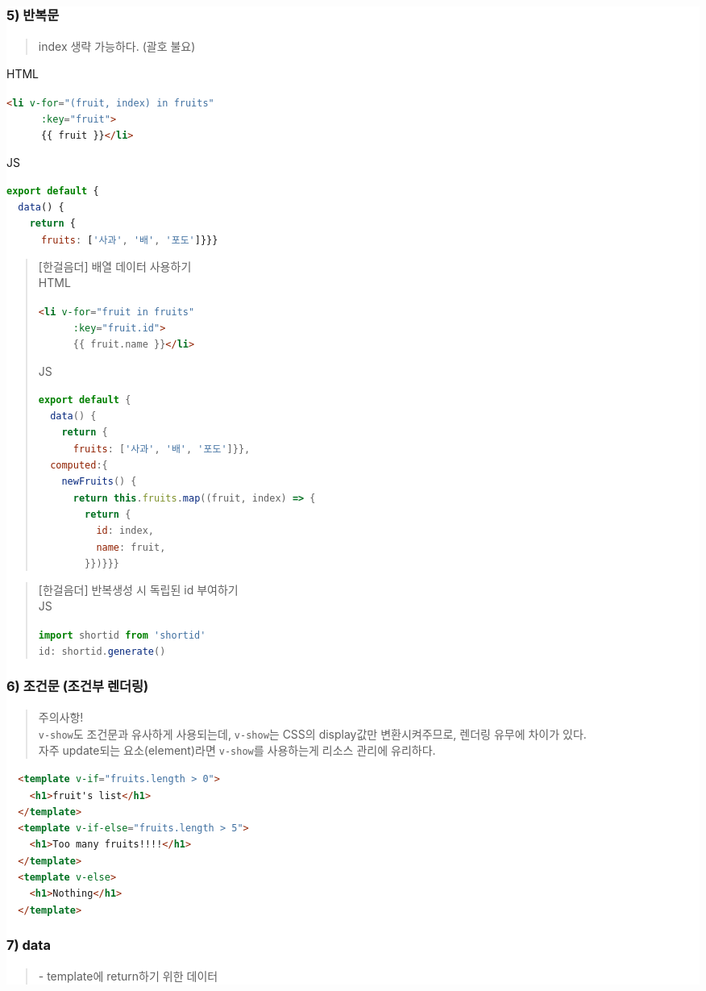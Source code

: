 ### 5) 반복문 
> index 생략 가능하다. (괄호 불요)

HTML
```html
<li v-for="(fruit, index) in fruits"
      :key="fruit">
      {{ fruit }}</li>
```

JS
```js
export default {
  data() {
    return {
      fruits: ['사과', '배', '포도']}}}
```

> [한걸음더] 배열 데이터 사용하기 <br>
> HTML
> ```html
> <li v-for="fruit in fruits"
>       :key="fruit.id">
>       {{ fruit.name }}</li>
> ```
> 
> JS
> ```js
> export default {
>   data() {
>     return {
>       fruits: ['사과', '배', '포도']}},
>   computed:{
>     newFruits() {
>       return this.fruits.map((fruit, index) => {
>         return {
>           id: index,
>           name: fruit,            
>         }})}}}
> ```

> [한걸음더] 반복생성 시 독립된 id 부여하기 <br>
> JS
> ```js
> import shortid from 'shortid'
> id: shortid.generate()
> ```
### 6) 조건문 (조건부 렌더링)
> 주의사항! <br>
> `v-show`도 조건문과 유사하게 사용되는데, `v-show`는 CSS의 display값만 변환시켜주므로, 렌더링 유무에 차이가 있다. <br>
> 자주 update되는 요소(element)라면 `v-show`를 사용하는게 리소스 관리에 유리하다.
```html
  <template v-if="fruits.length > 0">
    <h1>fruit's list</h1>
  </template>
  <template v-if-else="fruits.length > 5">
    <h1>Too many fruits!!!!</h1>
  </template>
  <template v-else>
    <h1>Nothing</h1>
  </template>
  ```
### 7) data
> \- template에 return하기 위한 데이터 <br>